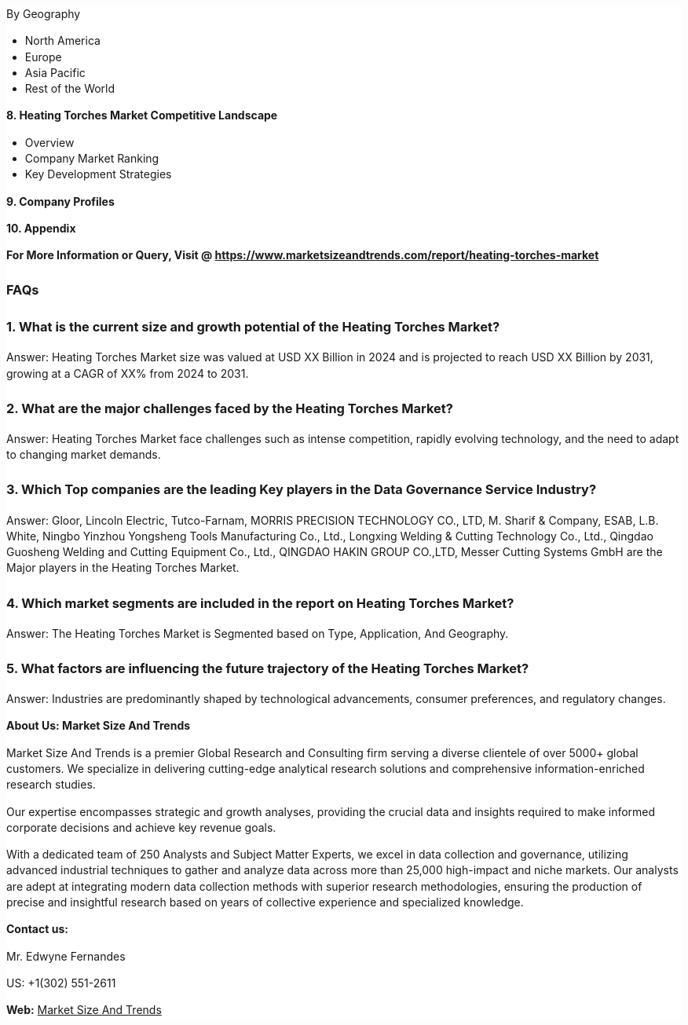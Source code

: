 By Geography</span></strong></p></div><div class="" data-test-id=""><ul><li><span class="">North America</span></li><li><span class="">Europe</span></li><li><span class="">Asia Pacific</span></li><li><span class="">Rest of the World</span></li></ul></div><div class="" data-test-id=""><p><strong><span class="">8. Heating Torches Market Competitive Landscape</span></strong></p></div><div class="" data-test-id=""><ul><li><span class="">Overview</span></li><li><span class="">Company Market Ranking</span></li><li><span class="">Key Development Strategies</span></li></ul></div><div class="" data-test-id=""><p><strong><span class="">9. Company Profiles</span></strong></p></div><div class="" data-test-id=""><p><strong><span class="">10. Appendix</span></strong></p></div><div class="" data-test-id=""><p><strong><span class="">For More Information or Query, Visit @ <a href="https://www.marketsizeandtrends.com/report/heating-torches-market" target="_blank">https://www.marketsizeandtrends.com/report/heating-torches-market</a></span></strong></p></div><div class="" data-test-id=""><div class="article-main__content" data-test-id="publishing-text-block"><h3><strong><span class="">FAQs</span></strong></h3></div><div class="article-main__content" data-test-id="publishing-text-block"><h3><span class="">1. What is the current size and growth potential of the Heating Torches Market?</span></h3></div><div class="article-main__content" data-test-id="publishing-text-block"><p><span class="font-[700]">Answer</span><span class="">: Heating Torches Market size was valued at USD XX Billion in 2024 and is projected to reach USD XX Billion by 2031, growing at a CAGR of XX% from 2024 to 2031.</span></p></div><div class="article-main__content" data-test-id="publishing-text-block"><h3><span class="">2. What are the major challenges faced by the Heating Torches Market?</span></h3></div><div class="article-main__content" data-test-id="publishing-text-block"><p><span class="font-[700]">Answer</span><span class="">: Heating Torches Market face challenges such as intense competition, rapidly evolving technology, and the need to adapt to changing market demands.</span></p></div><div class="article-main__content" data-test-id="publishing-text-block"><h3><span class="">3. Which Top companies are the leading Key players in the Data Governance Service Industry?</span></h3></div><div class="article-main__content" data-test-id="publishing-text-block"><p><span class="font-[700]">Answer</span><span class="">: Gloor, Lincoln Electric, Tutco-Farnam, MORRIS PRECISION TECHNOLOGY CO., LTD, M. Sharif & Company, ESAB, L.B. White, Ningbo Yinzhou Yongsheng Tools Manufacturing Co., Ltd., Longxing Welding & Cutting Technology Co., Ltd., Qingdao Guosheng Welding and Cutting Equipment Co., Ltd., QINGDAO HAKIN GROUP CO.,LTD, Messer Cutting Systems GmbH are the Major players in the Heating Torches Market.</span></p></div><div class="article-main__content" data-test-id="publishing-text-block"><h3><span class="">4. Which market segments are included in the report on Heating Torches Market?</span></h3></div><div class="article-main__content" data-test-id="publishing-text-block"><p><span class="font-[700]">Answer</span><span class="">: The Heating Torches Market is Segmented based on Type, Application, And Geography.</span></p></div><div class="article-main__content" data-test-id="publishing-text-block"><h3><span class="">5. What factors are influencing the future trajectory of the Heating Torches Market?</span></h3></div><div class="article-main__content" data-test-id="publishing-text-block"><p><span class="font-[700]">Answer:</span><span class="">&nbsp;Industries are predominantly shaped by technological advancements, consumer preferences, and regulatory changes.</span></p></div><p><strong><span class="">About Us: Market Size And Trends</span></strong></p></div><div class="" data-test-id=""><p><span class="">Market Size And Trends is a premier Global Research and Consulting firm serving a diverse clientele of over 5000+ global customers. We specialize in delivering cutting-edge analytical research solutions and comprehensive information-enriched research studies.</span></p></div><div class="" data-test-id=""><p><span class="">Our expertise encompasses strategic and growth analyses, providing the crucial data and insights required to make informed corporate decisions and achieve key revenue goals.</span></p></div><div class="" data-test-id=""><p><span class="">With a dedicated team of 250 Analysts and Subject Matter Experts, we excel in data collection and governance, utilizing advanced industrial techniques to gather and analyze data across more than 25,000 high-impact and niche markets. Our analysts are adept at integrating modern data collection methods with superior research methodologies, ensuring the production of precise and insightful research based on years of collective experience and specialized knowledge.</span></p></div><div class="" data-test-id=""><p><strong><span class="">Contact us:</span></strong></p></div><div class="" data-test-id=""><p><span class="">Mr. Edwyne Fernandes</span></p></div><div class="" data-test-id=""><p><span class="">US: +1(302) 551-2611<br /></span></p><p><span class=""><strong>Web:</strong> <a href="https://www.marketsizeandtrends.com/" target="_blank">Market Size And Trends</a></span></p></div>
